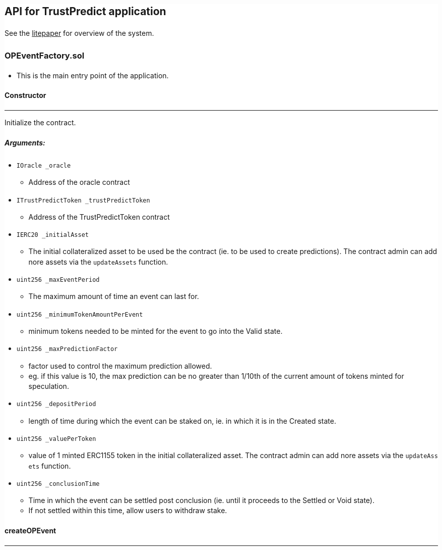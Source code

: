 
## API for TrustPredict application

See the [litepaper](https://openpredict.io/litepaper) for overview of the system.
  

### OPEventFactory.sol

- This is the main entry point of the application.

  

#### Constructor
-----------
Initialize the contract.

##### Arguments:

- `IOracle _oracle`

	- Address of the oracle contract

- `ITrustPredictToken _trustPredictToken`

	- Address of the TrustPredictToken contract
	 
- `IERC20 _initialAsset`
	- The initial collateralized asset to be used be the contract (ie. to be used to create predictions). The contract admin can add nore assets via the `updateAssets` function.

- `uint256 _maxEventPeriod`

	- The maximum amount of time an event can last for.

- `uint256 _minimumTokenAmountPerEvent`

	- minimum tokens needed to be minted for the event to go into the Valid state.

- `uint256 _maxPredictionFactor`

	- factor used to control the maximum prediction allowed.
	- eg. if this value is 10, the max prediction can be no greater than 1/10th of the current amount of tokens minted for speculation.

- `uint256 _depositPeriod`
	- length of time during which the event can be staked on, ie. in which it is in the Created state.

- `uint256 _valuePerToken`
	- value of 1 minted ERC1155 token in the initial collateralized asset. The contract admin can add nore assets via the `updateAssets` function.

- `uint256 _conclusionTime`
	- Time in which the event can be settled post conclusion (ie. until it proceeds to the Settled or Void state).
	- If not settled within this time, allow users to withdraw stake.

  

#### createOPEvent
-------------
